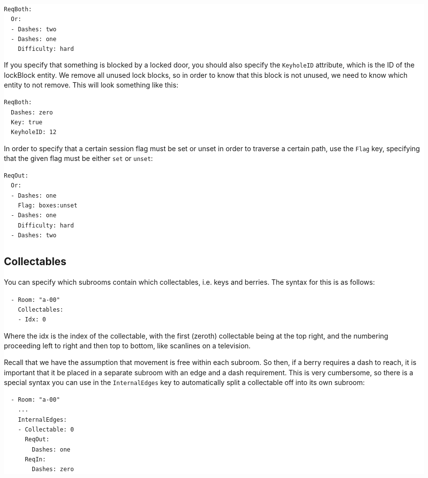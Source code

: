 ```
ReqBoth:
  Or:
  - Dashes: two
  - Dashes: one
    Difficulty: hard
```

If you specify that something is blocked by a locked door, you should also specify the `KeyholeID` attribute, which is the ID of the lockBlock entity. We remove all unused lock blocks, so in order to know that this block is not unused, we need to know which entity to not remove. This will look something like this:

```
ReqBoth:
  Dashes: zero
  Key: true
  KeyholeID: 12
```

In order to specify that a certain session flag must be set or unset in order to traverse a certain path, use the `Flag` key, specifying that the given flag must be either `set` or `unset`:

```
ReqOut:
  Or:
  - Dashes: one
    Flag: boxes:unset
  - Dashes: one
    Difficulty: hard
  - Dashes: two
```

## Collectables

You can specify which subrooms contain which collectables, i.e. keys and berries. The syntax for this is as follows:

```
  - Room: "a-00"
    Collectables:
    - Idx: 0
```

Where the idx is the index of the collectable, with the first (zeroth) collectable being at the top right, and the numbering proceeding left to right and then top to bottom, like scanlines on a television.

Recall that we have the assumption that movement is free within each subroom. So then, if a berry requires a dash to reach, it is important that it be placed in a separate subroom with an edge and a dash requirement. This is very cumbersome, so there is a special syntax you can use in the `InternalEdges` key to automatically split a collectable off into its own subroom:

```
  - Room: "a-00"
    ...
    InternalEdges:
    - Collectable: 0
      ReqOut:
        Dashes: one
      ReqIn:
        Dashes: zero
```
